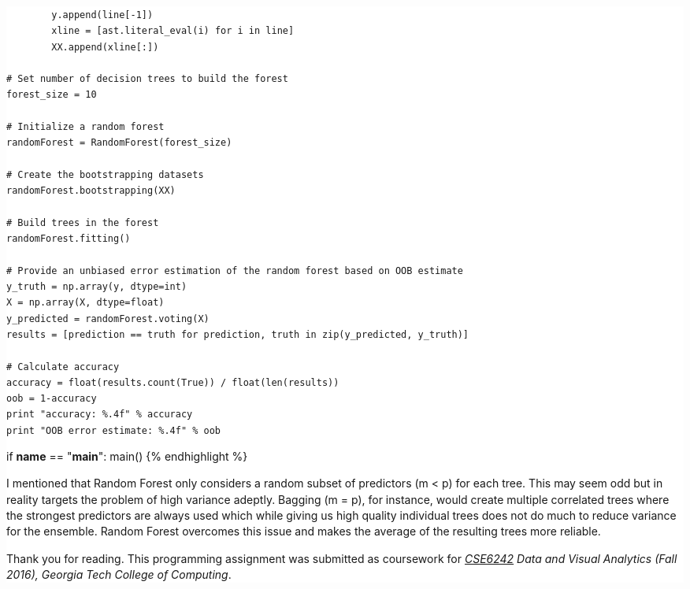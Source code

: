             y.append(line[-1])
            xline = [ast.literal_eval(i) for i in line]
            XX.append(xline[:])

    # Set number of decision trees to build the forest
    forest_size = 10

    # Initialize a random forest
    randomForest = RandomForest(forest_size)

    # Create the bootstrapping datasets
    randomForest.bootstrapping(XX)

    # Build trees in the forest
    randomForest.fitting()

    # Provide an unbiased error estimation of the random forest based on OOB estimate
    y_truth = np.array(y, dtype=int)
    X = np.array(X, dtype=float)
    y_predicted = randomForest.voting(X)
    results = [prediction == truth for prediction, truth in zip(y_predicted, y_truth)]

    # Calculate accuracy
    accuracy = float(results.count(True)) / float(len(results))
    oob = 1-accuracy
    print "accuracy: %.4f" % accuracy
    print "OOB error estimate: %.4f" % oob


if __name__ == "__main__":
    main()
{% endhighlight %}

I mentioned that Random Forest only considers a random subset of predictors (m < p) for each tree. This may seem odd but in reality targets the problem of high variance adeptly. Bagging (m = p), for instance, would create multiple correlated trees where the strongest predictors are always used which while giving us high quality individual trees does not do much to reduce variance for the ensemble. Random Forest overcomes this issue and makes the average of the resulting trees more reliable.

Thank you for reading. This programming assignment was submitted as coursework for <i>[CSE6242](http://poloclub.gatech.edu/cse6242/2016fall/) Data and Visual Analytics (Fall 2016), Georgia Tech College of Computing</i>. 

